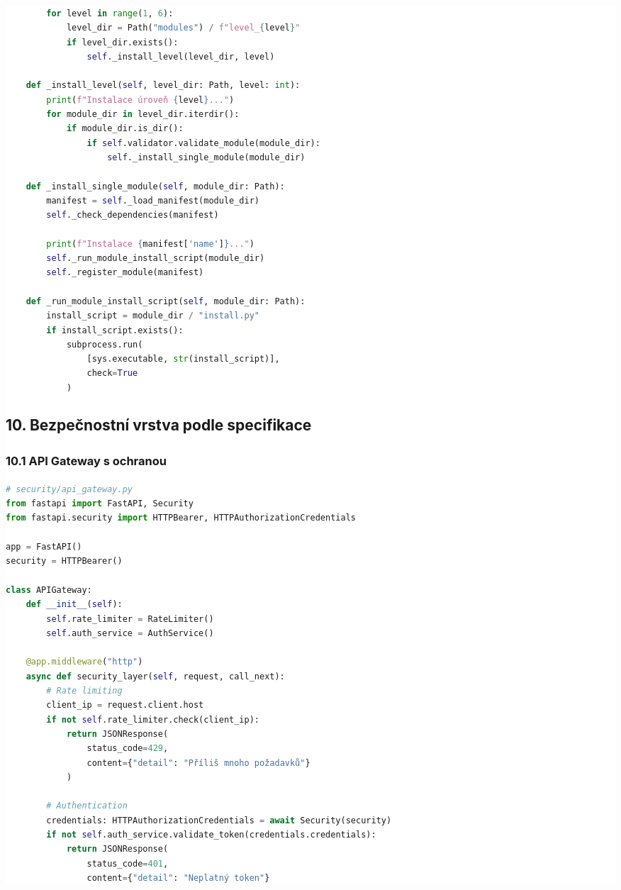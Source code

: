 ```python
        for level in range(1, 6):
            level_dir = Path("modules") / f"level_{level}"
            if level_dir.exists():
                self._install_level(level_dir, level)

    def _install_level(self, level_dir: Path, level: int):
        print(f"Instalace úroveň {level}...")
        for module_dir in level_dir.iterdir():
            if module_dir.is_dir():
                if self.validator.validate_module(module_dir):
                    self._install_single_module(module_dir)

    def _install_single_module(self, module_dir: Path):
        manifest = self._load_manifest(module_dir)
        self._check_dependencies(manifest)
        
        print(f"Instalace {manifest['name']}...")
        self._run_module_install_script(module_dir)
        self._register_module(manifest)

    def _run_module_install_script(self, module_dir: Path):
        install_script = module_dir / "install.py"
        if install_script.exists():
            subprocess.run(
                [sys.executable, str(install_script)],
                check=True
            )
```


## 10. Bezpečnostní vrstva podle specifikace

### 10.1 API Gateway s ochranou

```python
# security/api_gateway.py
from fastapi import FastAPI, Security
from fastapi.security import HTTPBearer, HTTPAuthorizationCredentials

app = FastAPI()
security = HTTPBearer()

class APIGateway:
    def __init__(self):
        self.rate_limiter = RateLimiter()
        self.auth_service = AuthService()

    @app.middleware("http")
    async def security_layer(self, request, call_next):
        # Rate limiting
        client_ip = request.client.host
        if not self.rate_limiter.check(client_ip):
            return JSONResponse(
                status_code=429,
                content={"detail": "Příliš mnoho požadavků"}
            )
        
        # Authentication
        credentials: HTTPAuthorizationCredentials = await Security(security)
        if not self.auth_service.validate_token(credentials.credentials):
            return JSONResponse(
                status_code=401,
                content={"detail": "Neplatný token"}
```

[^1_1]: https://ppl-ai-file-upload.s3.amazonaws.com/web/direct-files/49382452/4a4d7402-9ed6-40d7-ba7d-0a90084e9f72/paste.txt
[^2_1]: https://ppl-ai-file-upload.s3.amazonaws.com/web/direct-files/49382452/4a4d7402-9ed6-40d7-ba7d-0a90084e9f72/paste.txt
[^3_1]: https://ppl-ai-file-upload.s3.amazonaws.com/web/direct-files/49382452/657152f1-5613-4ed3-acb2-13980210ae16/LonginDefinitionsV3.txt
[^4_1]: https://ppl-ai-file-upload.s3.amazonaws.com/web/direct-files/49382452/657152f1-5613-4ed3-acb2-13980210ae16/LonginDefinitionsV3.txt
[^5_1]: https://ppl-ai-file-upload.s3.amazonaws.com/web/direct-files/49382452/657152f1-5613-4ed3-acb2-13980210ae16/LonginDefinitionsV3.txt